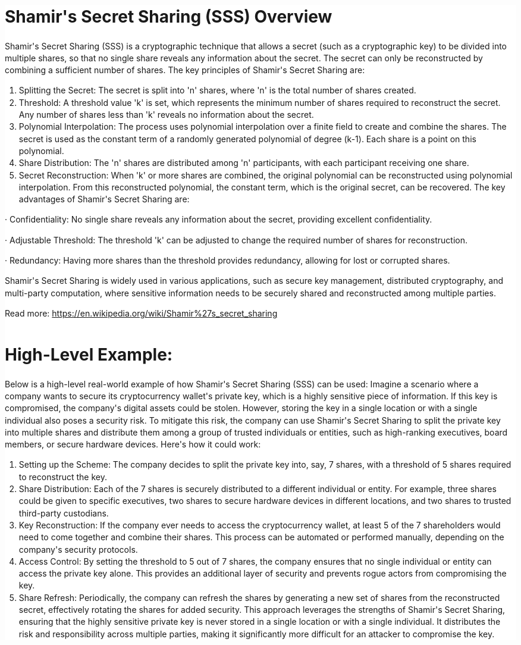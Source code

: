 # Shamir's Secret Sharing (SSS) Overview
Shamir's Secret Sharing (SSS) is a cryptographic technique that allows a secret (such as a cryptographic key) to be divided into multiple shares, so that no single share reveals any information about the secret. The secret can only be reconstructed by combining a sufficient number of shares.
The key principles of Shamir's Secret Sharing are:

1. Splitting the Secret: The secret is split into 'n' shares, where 'n' is the total number of shares created.
2. Threshold: A threshold value 'k' is set, which represents the minimum number of shares required to reconstruct the secret. Any number of shares less than 'k' reveals no information about the secret.
3. Polynomial Interpolation: The process uses polynomial interpolation over a finite field to create and combine the shares. The secret is used as the constant term of a randomly generated polynomial of degree (k-1). Each share is a point on this polynomial.
4. Share Distribution: The 'n' shares are distributed among 'n' participants, with each participant receiving one share.
5. Secret Reconstruction: When 'k' or more shares are combined, the original polynomial can be reconstructed using polynomial interpolation. From this reconstructed polynomial, the constant term, which is the original secret, can be recovered.
The key advantages of Shamir's Secret Sharing are:
 
·        Confidentiality: No single share reveals any information about the secret, providing excellent confidentiality.

·        Adjustable Threshold: The threshold 'k' can be adjusted to change the required number of shares for reconstruction.

·        Redundancy: Having more shares than the threshold provides redundancy, allowing for lost or corrupted shares.

Shamir's Secret Sharing is widely used in various applications, such as secure key management, distributed cryptography, and multi-party computation, where sensitive information needs to be securely shared and reconstructed among multiple parties. 


Read more: https://en.wikipedia.org/wiki/Shamir%27s_secret_sharing

# High-Level Example:
Below is a high-level real-world example of how Shamir's Secret Sharing (SSS) can be used:
Imagine a scenario where a company wants to secure its cryptocurrency wallet's private key, which is a highly sensitive piece of information. If this key is compromised, the company's digital assets could be stolen. However, storing the key in a single location or with a single individual also poses a security risk.
To mitigate this risk, the company can use Shamir's Secret Sharing to split the private key into multiple shares and distribute them among a group of trusted individuals or entities, such as high-ranking executives, board members, or secure hardware devices.
Here's how it could work:
1. Setting up the Scheme: The company decides to split the private key into, say, 7 shares, with a threshold of 5 shares required to reconstruct the key.
2. Share Distribution: Each of the 7 shares is securely distributed to a different individual or entity. For example, three shares could be given to specific executives, two shares to secure hardware devices in different locations, and two shares to trusted third-party custodians.
3. Key Reconstruction: If the company ever needs to access the cryptocurrency wallet, at least 5 of the 7 shareholders would need to come together and combine their shares. This process can be automated or performed manually, depending on the company's security protocols.
4. Access Control: By setting the threshold to 5 out of 7 shares, the company ensures that no single individual or entity can access the private key alone. This provides an additional layer of security and prevents rogue actors from compromising the key.
5. Share Refresh: Periodically, the company can refresh the shares by generating a new set of shares from the reconstructed secret, effectively rotating the shares for added security.
This approach leverages the strengths of Shamir's Secret Sharing, ensuring that the highly sensitive private key is never stored in a single location or with a single individual. It distributes the risk and responsibility across multiple parties, making it significantly more difficult for an attacker to compromise the key.